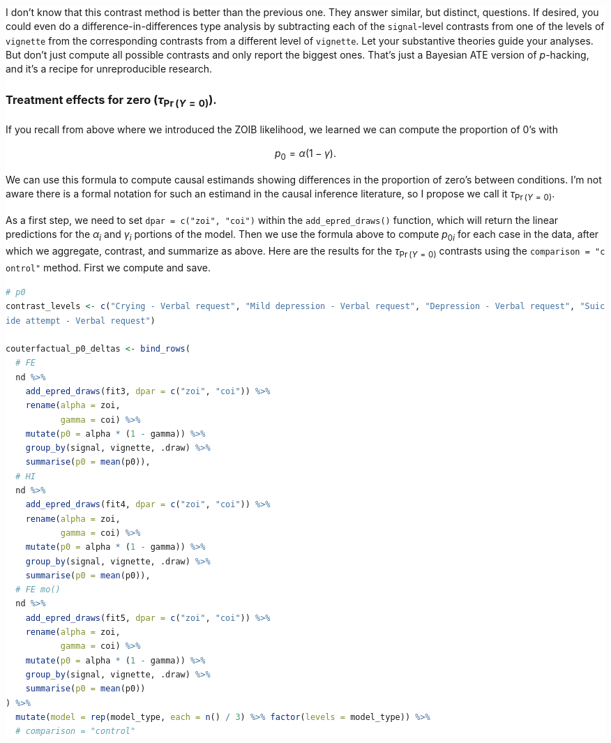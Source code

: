 I don’t know that this contrast method is better than the previous one.
They answer similar, but distinct, questions. If desired, you could even
do a difference-in-differences type analysis by subtracting each of the
`signal`-level contrasts from one of the levels of `vignette` from the
corresponding contrasts from a different level of `vignette`. Let your
substantive theories guide your analyses. But don’t just compute all
possible contrasts and only report the biggest ones. That’s just a
Bayesian ATE version of $p$-hacking, and it’s a recipe for
unreproducible research.

### Treatment effects for zero $(\tau_{\Pr(Y = 0)})$.

If you recall from above where we introduced the ZOIB likelihood, we
learned we can compute the proportion of $0$’s with

$$
p_0 = \alpha (1 - \gamma).
$$

We can use this formula to compute causal estimands showing differences
in the proportion of zero’s between conditions. I’m not aware there is a
formal notation for such an estimand in the causal inference literature,
so I propose we call it $\tau_{\Pr(Y = 0)}$.

As a first step, we need to set `dpar = c("zoi", "coi")` within the
`add_epred_draws()` function, which will return the linear predictions
for the $\alpha_i$ and $\gamma_i$ portions of the model. Then we use the
formula above to compute $p_{0i}$ for each case in the data, after which
we aggregate, contrast, and summarize as above. Here are the results for
the $\tau_{\Pr(Y = 0)}$ contrasts using the `comparison = "control"`
method. First we compute and save.

``` r
# p0
contrast_levels <- c("Crying - Verbal request", "Mild depression - Verbal request", "Depression - Verbal request", "Suicide attempt - Verbal request")

couterfactual_p0_deltas <- bind_rows(
  # FE
  nd %>%
    add_epred_draws(fit3, dpar = c("zoi", "coi")) %>% 
    rename(alpha = zoi, 
           gamma = coi) %>% 
    mutate(p0 = alpha * (1 - gamma)) %>%
    group_by(signal, vignette, .draw) %>%
    summarise(p0 = mean(p0)),
  # HI
  nd %>%
    add_epred_draws(fit4, dpar = c("zoi", "coi")) %>%
    rename(alpha = zoi, 
           gamma = coi) %>% 
    mutate(p0 = alpha * (1 - gamma)) %>%
    group_by(signal, vignette, .draw) %>%
    summarise(p0 = mean(p0)),
  # FE mo()
  nd %>%
    add_epred_draws(fit5, dpar = c("zoi", "coi")) %>%
    rename(alpha = zoi, 
           gamma = coi) %>% 
    mutate(p0 = alpha * (1 - gamma)) %>%
    group_by(signal, vignette, .draw) %>%
    summarise(p0 = mean(p0))
) %>%
  mutate(model = rep(model_type, each = n() / 3) %>% factor(levels = model_type)) %>%
  # comparison = "control"
```